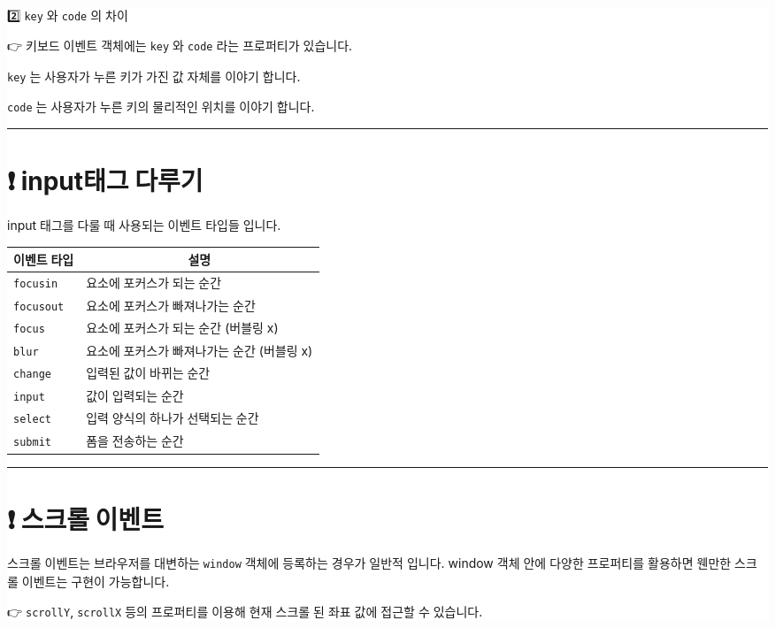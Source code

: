2️⃣ `key` 와 `code` 의 차이

👉 키보드 이벤트 객체에는 `key` 와 `code` 라는 프로퍼티가 있습니다.

`key` 는 사용자가 누른 키가 가진 값 자체를 이야기 합니다.

`code` 는 사용자가 누른 키의 물리적인 위치를 이야기 합니다.

---

# ❗ input태그 다루기

input 태그를 다룰 때 사용되는 이벤트 타입들 입니다.

| 이벤트 타입 | 설명                                       |
| ----------- | ------------------------------------------ |
| `focusin`   | 요소에 포커스가 되는 순간                  |
| `focusout`  | 요소에 포커스가 빠져나가는 순간            |
| `focus`     | 요소에 포커스가 되는 순간 (버블링 x)       |
| `blur`      | 요소에 포커스가 빠져나가는 순간 (버블링 x) |
| `change`    | 입력된 값이 바뀌는 순간                    |
| `input`     | 값이 입력되는 순간                         |
| `select`    | 입력 양식의 하나가 선택되는 순간           |
| `submit`    | 폼을 전송하는 순간                         |

---

# ❗ 스크롤 이벤트

스크롤 이벤트는 브라우저를 대변하는 `window` 객체에 등록하는 경우가 일반적 입니다. window 객체 안에 다양한 프로퍼티를 활용하면 웬만한 스크롤 이벤트는 구현이 가능합니다.

👉 `scrollY`, `scrollX` 등의 프로퍼티를 이용해 현재 스크롤 된 좌표 값에 접근할 수 있습니다.
